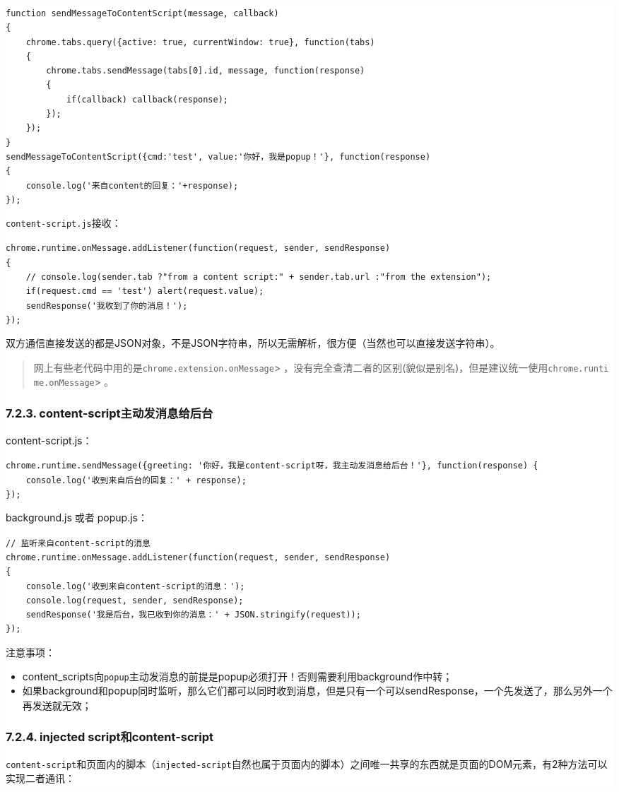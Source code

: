	function sendMessageToContentScript(message, callback)
	{
		chrome.tabs.query({active: true, currentWindow: true}, function(tabs)
		{
			chrome.tabs.sendMessage(tabs[0].id, message, function(response)
			{
				if(callback) callback(response);
			});
		});
	}
	sendMessageToContentScript({cmd:'test', value:'你好，我是popup！'}, function(response)
	{
		console.log('来自content的回复：'+response);
	});

`content-script.js`接收：

	chrome.runtime.onMessage.addListener(function(request, sender, sendResponse)
	{
		// console.log(sender.tab ?"from a content script:" + sender.tab.url :"from the extension");
		if(request.cmd == 'test') alert(request.value);
		sendResponse('我收到了你的消息！');
	});

双方通信直接发送的都是JSON对象，不是JSON字符串，所以无需解析，很方便（当然也可以直接发送字符串）。

> 网上有些老代码中用的是`chrome.extension.onMessage`> ，没有完全查清二者的区别(貌似是别名)，但是建议统一使用`chrome.runtime.onMessage`> 。

### 7.2.3. content-script主动发消息给后台

content-script.js：

	chrome.runtime.sendMessage({greeting: '你好，我是content-script呀，我主动发消息给后台！'}, function(response) {
		console.log('收到来自后台的回复：' + response);
	});

background.js 或者 popup.js：

	// 监听来自content-script的消息
	chrome.runtime.onMessage.addListener(function(request, sender, sendResponse)
	{
		console.log('收到来自content-script的消息：');
		console.log(request, sender, sendResponse);
		sendResponse('我是后台，我已收到你的消息：' + JSON.stringify(request));
	});

注意事项：

- content_scripts向`popup`主动发消息的前提是popup必须打开！否则需要利用background作中转；
- 如果background和popup同时监听，那么它们都可以同时收到消息，但是只有一个可以sendResponse，一个先发送了，那么另外一个再发送就无效；

### 7.2.4. injected script和content-script

`content-script`和页面内的脚本（`injected-script`自然也属于页面内的脚本）之间唯一共享的东西就是页面的DOM元素，有2种方法可以实现二者通讯：
